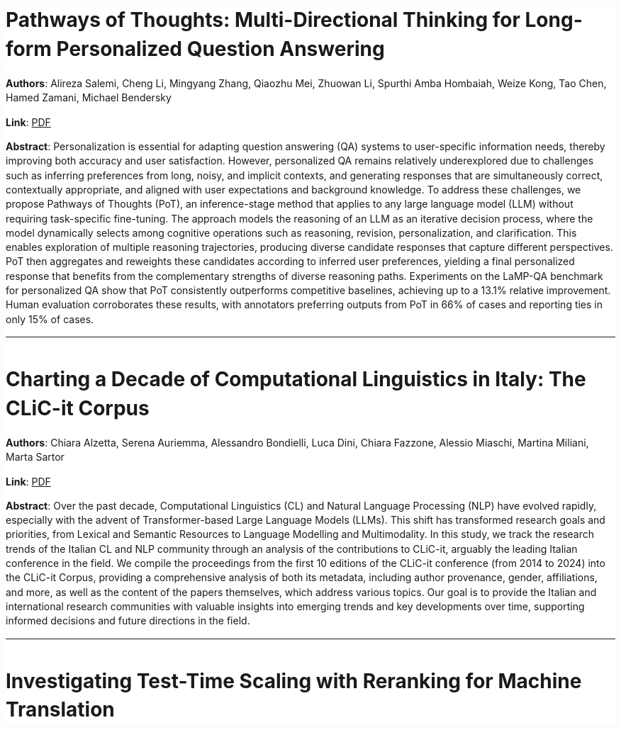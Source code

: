 # Pathways of Thoughts: Multi-Directional Thinking for Long-form Personalized Question Answering 

**Authors**: Alireza Salemi, Cheng Li, Mingyang Zhang, Qiaozhu Mei, Zhuowan Li, Spurthi Amba Hombaiah, Weize Kong, Tao Chen, Hamed Zamani, Michael Bendersky  

**Link**: [PDF](https://arxiv.org/pdf/2509.19094)  

**Abstract**: Personalization is essential for adapting question answering (QA) systems to user-specific information needs, thereby improving both accuracy and user satisfaction. However, personalized QA remains relatively underexplored due to challenges such as inferring preferences from long, noisy, and implicit contexts, and generating responses that are simultaneously correct, contextually appropriate, and aligned with user expectations and background knowledge. To address these challenges, we propose Pathways of Thoughts (PoT), an inference-stage method that applies to any large language model (LLM) without requiring task-specific fine-tuning. The approach models the reasoning of an LLM as an iterative decision process, where the model dynamically selects among cognitive operations such as reasoning, revision, personalization, and clarification. This enables exploration of multiple reasoning trajectories, producing diverse candidate responses that capture different perspectives. PoT then aggregates and reweights these candidates according to inferred user preferences, yielding a final personalized response that benefits from the complementary strengths of diverse reasoning paths. Experiments on the LaMP-QA benchmark for personalized QA show that PoT consistently outperforms competitive baselines, achieving up to a 13.1% relative improvement. Human evaluation corroborates these results, with annotators preferring outputs from PoT in 66% of cases and reporting ties in only 15% of cases. 

---
# Charting a Decade of Computational Linguistics in Italy: The CLiC-it Corpus 

**Authors**: Chiara Alzetta, Serena Auriemma, Alessandro Bondielli, Luca Dini, Chiara Fazzone, Alessio Miaschi, Martina Miliani, Marta Sartor  

**Link**: [PDF](https://arxiv.org/pdf/2509.19033)  

**Abstract**: Over the past decade, Computational Linguistics (CL) and Natural Language Processing (NLP) have evolved rapidly, especially with the advent of Transformer-based Large Language Models (LLMs). This shift has transformed research goals and priorities, from Lexical and Semantic Resources to Language Modelling and Multimodality. In this study, we track the research trends of the Italian CL and NLP community through an analysis of the contributions to CLiC-it, arguably the leading Italian conference in the field. We compile the proceedings from the first 10 editions of the CLiC-it conference (from 2014 to 2024) into the CLiC-it Corpus, providing a comprehensive analysis of both its metadata, including author provenance, gender, affiliations, and more, as well as the content of the papers themselves, which address various topics. Our goal is to provide the Italian and international research communities with valuable insights into emerging trends and key developments over time, supporting informed decisions and future directions in the field. 

---
# Investigating Test-Time Scaling with Reranking for Machine Translation 
